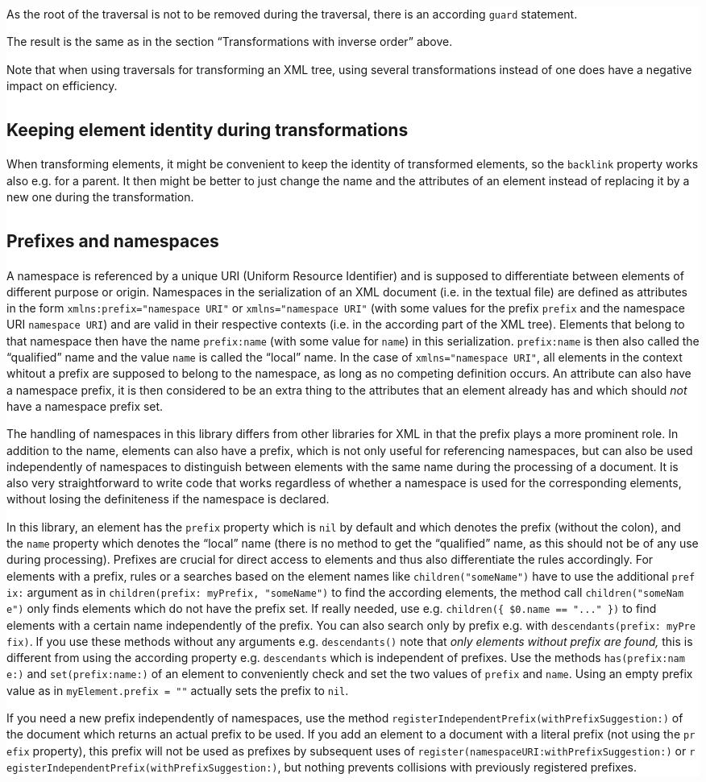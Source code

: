 As the root of the traversal is not to be removed during the traversal, there is an according `guard` statement.

The result is the same as in the section “Transformations with inverse order” above.

Note that when using traversals for transforming an XML tree, using several transformations instead of one does have a negative impact on efficiency.

## Keeping element identity during transformations

When transforming elements, it might be convenient to keep the identity of transformed elements, so the `backlink` property works also e.g. for a parent. It then might be better to just change the name and the attributes of an element instead of replacing it by a new one during the transformation.

## Prefixes and namespaces

A namespace is referenced by a unique URI (Uniform Resource Identifier) and is supposed to differentiate between elements of different purpose or origin. Namespaces in the serialization of an XML document (i.e. in the textual file) are defined as attributes in the form `xmlns:prefix="namespace URI"` or `xmlns="namespace URI"` (with some values for the prefix `prefix` and the namespace URI `namespace URI`) and are valid in their respective contexts (i.e. in the according part of the XML tree). Elements that belong to that namespace then have the name `prefix:name` (with some value for `name`) in this serialization. `prefix:name` is then also called the “qualified” name and the value `name` is called the “local” name. In the case of `xmlns="namespace URI"`, all elements in the context whitout a prefix are supposed to belong to the namespace, as long as no competing definition occurs. An attribute can also have a namespace prefix, it is then considered to be an extra thing to the attributes that an element already has and which should _not_ have a namespace prefix set.

The handling of namespaces in this library differs from other libraries for XML in that the prefix plays a more prominent role. In addition to the name, elements can also have a prefix, which is not only useful for referencing namespaces, but can also be used independently of namespaces to distinguish between elements with the same name during the processing of a document. It is also very straightforward to write code that works regardless of whether a namespace is used for the corresponding elements, without losing the definiteness if the namespace is declared.

In this library, an element has the `prefix` property which is `nil` by default and which denotes the prefix (without the colon), and the `name` property which denotes the “local” name (there is no method to get the “qualified” name, as this should not be of any use during processing). Prefixes are crucial for direct access to elements and thus also differentiate the rules accordingly. For elements with a prefix, rules or a searches based on the element names like `children("someName")` have to use the additional `prefix:` argument as in `children(prefix: myPrefix, "someName")` to find the according elements, the method call `children("someName")` only finds elements which do not have the prefix set. If really needed, use e.g. `children({ $0.name == "..." })` to find elements with a certain name independently of the prefix. You can also search only by prefix e.g. with `descendants(prefix: myPrefix)`. If you use these methods without any arguments e.g. `descendants()` note that _only elements without prefix are found,_ this is different from using the according property e.g. `descendants` which is independent of prefixes. Use the methods `has(prefix:name:)` and `set(prefix:name:)` of an element to conveniently check and set the two values ​​of `prefix` and `name`. Using an empty prefix value as in `myElement.prefix = ""` actually sets the prefix to `nil`.

If you need a new prefix independently of namespaces, use the method `registerIndependentPrefix(withPrefixSuggestion:)` of the document which returns an actual prefix to be used. If you add an element to a document with a literal prefix (not using the `prefix` property), this prefix will not be used as prefixes by subsequent uses of `register(namespaceURI:withPrefixSuggestion:)` or `registerIndependentPrefix(withPrefixSuggestion:)`, but nothing prevents collisions with previously registered prefixes.
